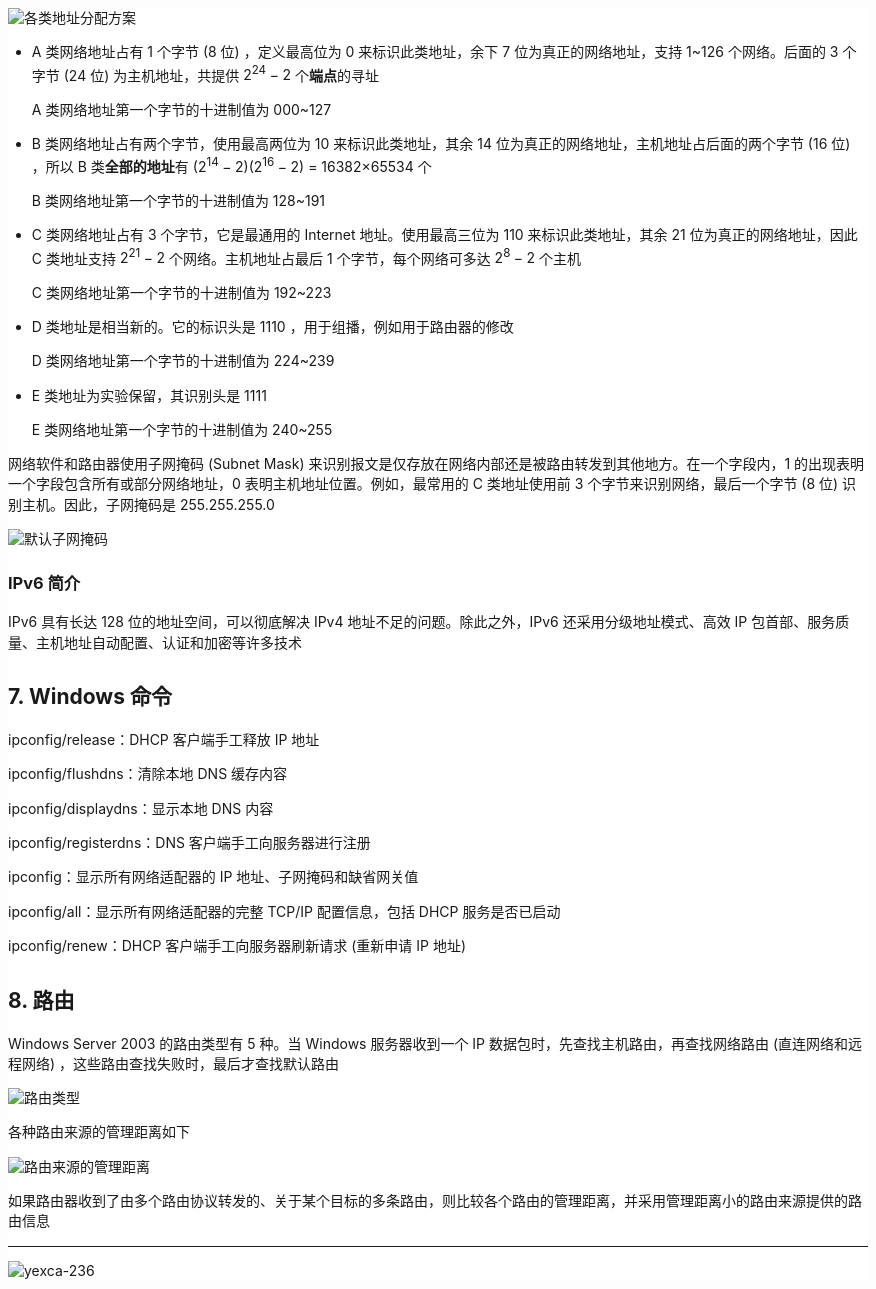 ![各类地址分配方案](https://cdn.jsdelivr.net/gh/yexca/picx-images-hosting@master/2023/04-计算机网络/各类地址分配方案.3wk6hj5r3vu0.webp)

* A 类网络地址占有 1 个字节 (8 位) ，定义最高位为 0 来标识此类地址，余下 7 位为真正的网络地址，支持 1~126 个网络。后面的 3 个字节 (24 位) 为主机地址，共提供 $2^24-2$ 个**端点**的寻址

  A 类网络地址第一个字节的十进制值为 000~127

* B 类网络地址占有两个字节，使用最高两位为 10 来标识此类地址，其余 14 位为真正的网络地址，主机地址占后面的两个字节 (16 位) ，所以 B 类**全部的地址**有 ($2^14-2$)($2^16-2$) = 16382×65534 个

  B 类网络地址第一个字节的十进制值为 128~191

* C 类网络地址占有 3 个字节，它是最通用的 Internet 地址。使用最高三位为 110 来标识此类地址，其余 21 位为真正的网络地址，因此 C 类地址支持 $2^21-2$ 个网络。主机地址占最后 1 个字节，每个网络可多达 $2^8-2$ 个主机

  C 类网络地址第一个字节的十进制值为 192~223

* D 类地址是相当新的。它的标识头是 1110 ，用于组播，例如用于路由器的修改

  D 类网络地址第一个字节的十进制值为 224~239

* E 类地址为实验保留，其识别头是 1111

  E 类网络地址第一个字节的十进制值为 240~255

网络软件和路由器使用子网掩码 (Subnet Mask) 来识别报文是仅存放在网络内部还是被路由转发到其他地方。在一个字段内，1 的出现表明一个字段包含所有或部分网络地址，0 表明主机地址位置。例如，最常用的 C 类地址使用前 3 个字节来识别网络，最后一个字节 (8 位) 识别主机。因此，子网掩码是 255.255.255.0

![默认子网掩码](https://cdn.jsdelivr.net/gh/yexca/picx-images-hosting@master/2023/04-计算机网络/默认子网掩码.5uolm174pgg0.webp)

### IPv6 简介

IPv6 具有长达 128 位的地址空间，可以彻底解决 IPv4 地址不足的问题。除此之外，IPv6 还采用分级地址模式、高效 IP 包首部、服务质量、主机地址自动配置、认证和加密等许多技术

## 7. Windows 命令

ipconfig/release：DHCP 客户端手工释放 IP 地址

ipconfig/flushdns：清除本地 DNS 缓存内容

ipconfig/displaydns：显示本地 DNS 内容

ipconfig/registerdns：DNS 客户端手工向服务器进行注册

ipconfig：显示所有网络适配器的 IP 地址、子网掩码和缺省网关值

ipconfig/all：显示所有网络适配器的完整 TCP/IP 配置信息，包括 DHCP 服务是否已启动

ipconfig/renew：DHCP 客户端手工向服务器刷新请求 (重新申请 IP 地址)

## 8. 路由

Windows Server 2003 的路由类型有 5 种。当 Windows 服务器收到一个 IP 数据包时，先查找主机路由，再查找网络路由 (直连网络和远程网络) ，这些路由查找失败时，最后才查找默认路由

![路由类型](https://cdn.jsdelivr.net/gh/yexca/picx-images-hosting@master/2023/04-计算机网络/路由类型.4wr5k1xe2mi0.webp)

各种路由来源的管理距离如下

![路由来源的管理距离](https://cdn.jsdelivr.net/gh/yexca/picx-images-hosting@master/2023/04-计算机网络/路由来源的管理距离.4p9ushdq8ho0.webp)

如果路由器收到了由多个路由协议转发的、关于某个目标的多条路由，则比较各个路由的管理距离，并采用管理距离小的路由来源提供的路由信息

---

![yexca-236](https://count.getloli.com/@yexca-236)
